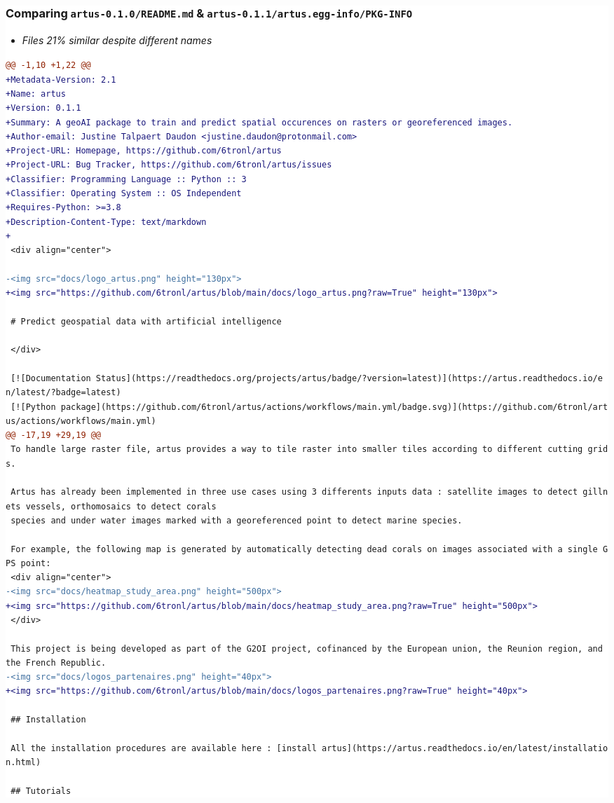 ### Comparing `artus-0.1.0/README.md` & `artus-0.1.1/artus.egg-info/PKG-INFO`

 * *Files 21% similar despite different names*

```diff
@@ -1,10 +1,22 @@
+Metadata-Version: 2.1
+Name: artus
+Version: 0.1.1
+Summary: A geoAI package to train and predict spatial occurences on rasters or georeferenced images.
+Author-email: Justine Talpaert Daudon <justine.daudon@protonmail.com>
+Project-URL: Homepage, https://github.com/6tronl/artus
+Project-URL: Bug Tracker, https://github.com/6tronl/artus/issues
+Classifier: Programming Language :: Python :: 3
+Classifier: Operating System :: OS Independent
+Requires-Python: >=3.8
+Description-Content-Type: text/markdown
+
 <div align="center">
 
-<img src="docs/logo_artus.png" height="130px">
+<img src="https://github.com/6tronl/artus/blob/main/docs/logo_artus.png?raw=True" height="130px">
 
 # Predict geospatial data with artificial intelligence
 
 </div>
 
 [![Documentation Status](https://readthedocs.org/projects/artus/badge/?version=latest)](https://artus.readthedocs.io/en/latest/?badge=latest)
 [![Python package](https://github.com/6tronl/artus/actions/workflows/main.yml/badge.svg)](https://github.com/6tronl/artus/actions/workflows/main.yml)
@@ -17,19 +29,19 @@
 To handle large raster file, artus provides a way to tile raster into smaller tiles according to different cutting grids.
 
 Artus has already been implemented in three use cases using 3 differents inputs data : satellite images to detect gillnets vessels, orthomosaics to detect corals
 species and under water images marked with a georeferenced point to detect marine species.
 
 For example, the following map is generated by automatically detecting dead corals on images associated with a single GPS point:
 <div align="center">
-<img src="docs/heatmap_study_area.png" height="500px">
+<img src="https://github.com/6tronl/artus/blob/main/docs/heatmap_study_area.png?raw=True" height="500px">
 </div>
 
 This project is being developed as part of the G2OI project, cofinanced by the European union, the Reunion region, and the French Republic.
-<img src="docs/logos_partenaires.png" height="40px">
+<img src="https://github.com/6tronl/artus/blob/main/docs/logos_partenaires.png?raw=True" height="40px">
 
 ## Installation
 
 All the installation procedures are available here : [install artus](https://artus.readthedocs.io/en/latest/installation.html)
 
 ## Tutorials
```
